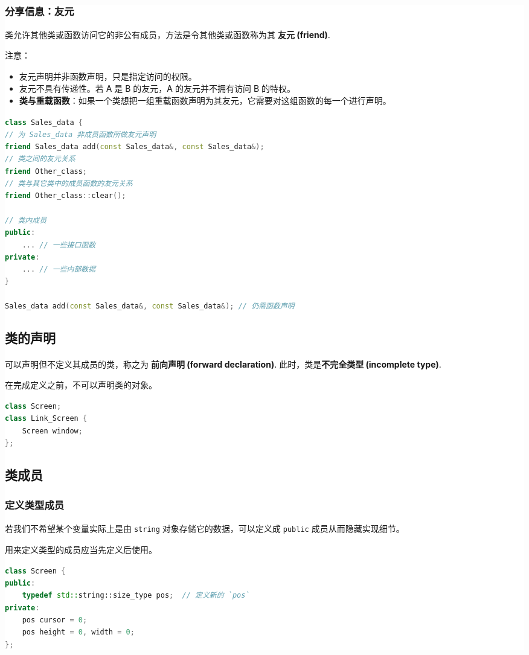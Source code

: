 ### 分享信息：友元

类允许其他类或函数访问它的非公有成员，方法是令其他类或函数称为其 **友元 (friend)**.

注意：
- 友元声明并非函数声明，只是指定访问的权限。
- 友元不具有传递性。若 A 是 B 的友元，A 的友元并不拥有访问 B 的特权。
- **类与重载函数**：如果一个类想把一组重载函数声明为其友元，它需要对这组函数的每一个进行声明。

```cpp
class Sales_data {
// 为 Sales_data 非成员函数所做友元声明
friend Sales_data add(const Sales_data&, const Sales_data&);
// 类之间的友元关系
friend Other_class;
// 类与其它类中的成员函数的友元关系
friend Other_class::clear();

// 类内成员
public:
    ... // 一些接口函数
private:
    ... // 一些内部数据
}

Sales_data add(const Sales_data&, const Sales_data&); // 仍需函数声明
```

## 类的声明

可以声明但不定义其成员的类，称之为 **前向声明 (forward declaration)**. 此时，类是**不完全类型 (incomplete type)**.

在完成定义之前，不可以声明类的对象。

```cpp
class Screen;
class Link_Screen {
    Screen window;
};
```
## 类成员

### 定义类型成员

若我们不希望某个变量实际上是由 `string` 对象存储它的数据，可以定义成 `public` 成员从而隐藏实现细节。

用来定义类型的成员应当先定义后使用。

```cpp
class Screen {  
public:  
    typedef std::string::size_type pos;  // 定义新的 `pos`
private:  
    pos cursor = 0;  
    pos height = 0, width = 0;  
};
```
